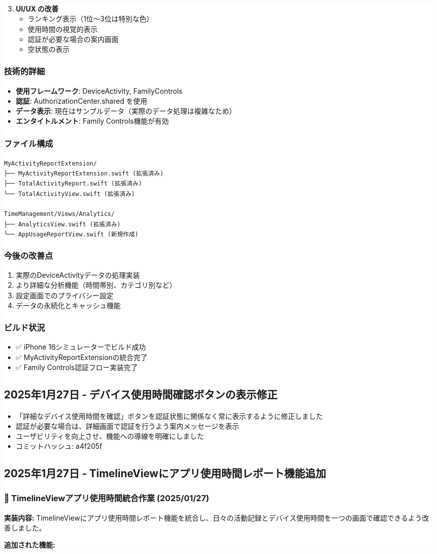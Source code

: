 3. **UI/UX の改善**
   - ランキング表示（1位〜3位は特別な色）
   - 使用時間の視覚的表示
   - 認証が必要な場合の案内画面
   - 空状態の表示

### 技術的詳細
- **使用フレームワーク**: DeviceActivity, FamilyControls
- **認証**: AuthorizationCenter.shared を使用
- **データ表示**: 現在はサンプルデータ（実際のデータ処理は複雑なため）
- **エンタイトルメント**: Family Controls機能が有効

### ファイル構成
```
MyActivityReportExtension/
├── MyActivityReportExtension.swift (拡張済み)
├── TotalActivityReport.swift (拡張済み)
└── TotalActivityView.swift (拡張済み)

TimeManagement/Views/Analytics/
├── AnalyticsView.swift (拡張済み)
└── AppUsageReportView.swift (新規作成)
```

### 今後の改善点
1. 実際のDeviceActivityデータの処理実装
2. より詳細な分析機能（時間帯別、カテゴリ別など）
3. 設定画面でのプライバシー設定
4. データの永続化とキャッシュ機能

### ビルド状況
- ✅ iPhone 16シミュレーターでビルド成功
- ✅ MyActivityReportExtensionの統合完了
- ✅ Family Controls認証フロー実装完了 

## 2025年1月27日 - デバイス使用時間確認ボタンの表示修正

- 「詳細なデバイス使用時間を確認」ボタンを認証状態に関係なく常に表示するように修正しました
- 認証が必要な場合は、詳細画面で認証を行うよう案内メッセージを表示
- ユーザビリティを向上させ、機能への導線を明確にしました
- コミットハッシュ: a4f205f

## 2025年1月27日 - TimelineViewにアプリ使用時間レポート機能追加

### 🔧 TimelineViewアプリ使用時間統合作業 (2025/01/27)

**実装内容:**
TimelineViewにアプリ使用時間レポート機能を統合し、日々の活動記録とデバイス使用時間を一つの画面で確認できるよう改善しました。

**追加された機能:**
